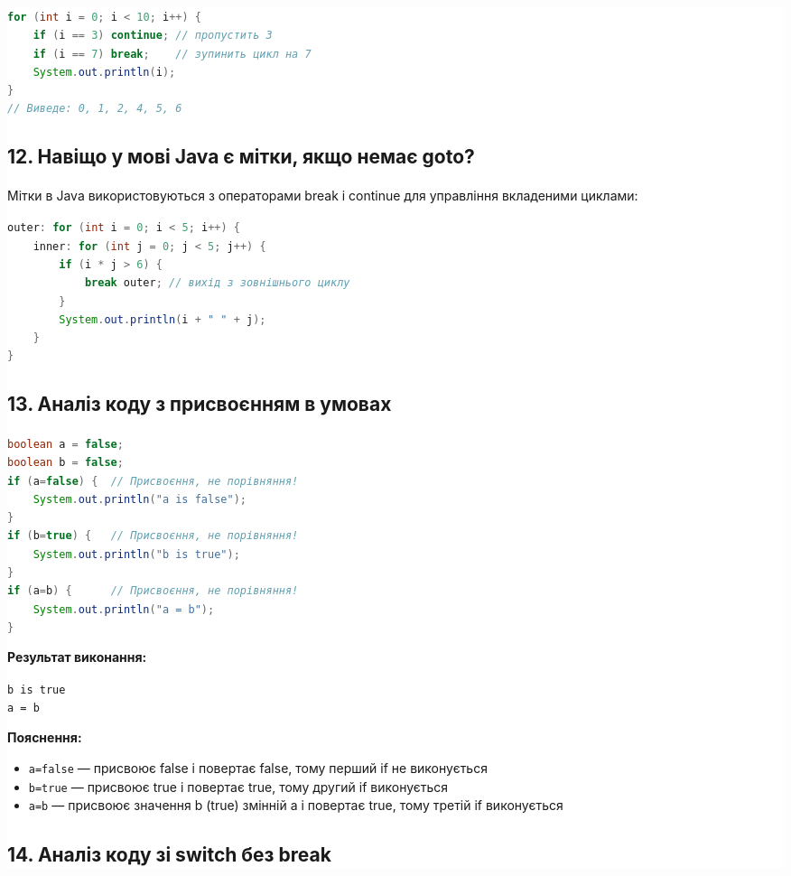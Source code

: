 ```java
for (int i = 0; i < 10; i++) {
    if (i == 3) continue; // пропустить 3
    if (i == 7) break;    // зупинить цикл на 7
    System.out.println(i);
}
// Виведе: 0, 1, 2, 4, 5, 6
```

## 12. Навіщо у мові Java є мітки, якщо немає goto?

Мітки в Java використовуються з операторами break і continue для управління вкладеними циклами:

```java
outer: for (int i = 0; i < 5; i++) {
    inner: for (int j = 0; j < 5; j++) {
        if (i * j > 6) {
            break outer; // вихід з зовнішнього циклу
        }
        System.out.println(i + " " + j);
    }
}
```

## 13. Аналіз коду з присвоєнням в умовах

```java
boolean a = false;
boolean b = false;
if (a=false) {  // Присвоєння, не порівняння!
    System.out.println("a is false");
}
if (b=true) {   // Присвоєння, не порівняння!
    System.out.println("b is true");
}
if (a=b) {      // Присвоєння, не порівняння!
    System.out.println("a = b");
}
```

**Результат виконання:**
```
b is true
a = b
```

**Пояснення:**
- `a=false` — присвоює false і повертає false, тому перший if не виконується
- `b=true` — присвоює true і повертає true, тому другий if виконується
- `a=b` — присвоює значення b (true) змінній a і повертає true, тому третій if виконується

## 14. Аналіз коду зі switch без break
